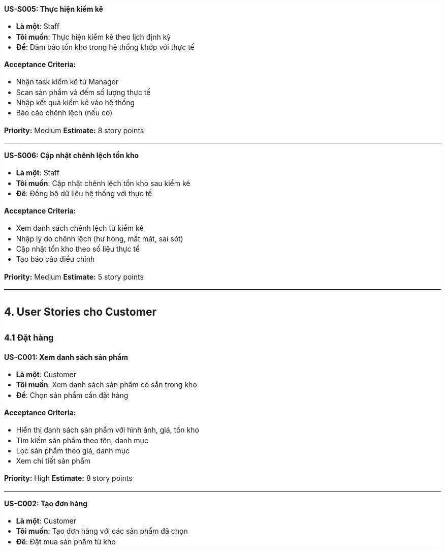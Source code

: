 **US-S005: Thực hiện kiểm kê**
- **Là một**: Staff
- **Tôi muốn**: Thực hiện kiểm kê theo lịch định kỳ
- **Để**: Đảm bảo tồn kho trong hệ thống khớp với thực tế

**Acceptance Criteria:**
- Nhận task kiểm kê từ Manager
- Scan sản phẩm và đếm số lượng thực tế
- Nhập kết quả kiểm kê vào hệ thống
- Báo cáo chênh lệch (nếu có)

**Priority:** Medium
**Estimate:** 8 story points

---

**US-S006: Cập nhật chênh lệch tồn kho**
- **Là một**: Staff
- **Tôi muốn**: Cập nhật chênh lệch tồn kho sau kiểm kê
- **Để**: Đồng bộ dữ liệu hệ thống với thực tế

**Acceptance Criteria:**
- Xem danh sách chênh lệch từ kiểm kê
- Nhập lý do chênh lệch (hư hỏng, mất mát, sai sót)
- Cập nhật tồn kho theo số liệu thực tế
- Tạo báo cáo điều chỉnh

**Priority:** Medium
**Estimate:** 5 story points

---

## 4. User Stories cho Customer

### 4.1 Đặt hàng

**US-C001: Xem danh sách sản phẩm**
- **Là một**: Customer
- **Tôi muốn**: Xem danh sách sản phẩm có sẵn trong kho
- **Để**: Chọn sản phẩm cần đặt hàng

**Acceptance Criteria:**
- Hiển thị danh sách sản phẩm với hình ảnh, giá, tồn kho
- Tìm kiếm sản phẩm theo tên, danh mục
- Lọc sản phẩm theo giá, danh mục
- Xem chi tiết sản phẩm

**Priority:** High
**Estimate:** 8 story points

---

**US-C002: Tạo đơn hàng**
- **Là một**: Customer
- **Tôi muốn**: Tạo đơn hàng với các sản phẩm đã chọn
- **Để**: Đặt mua sản phẩm từ kho
